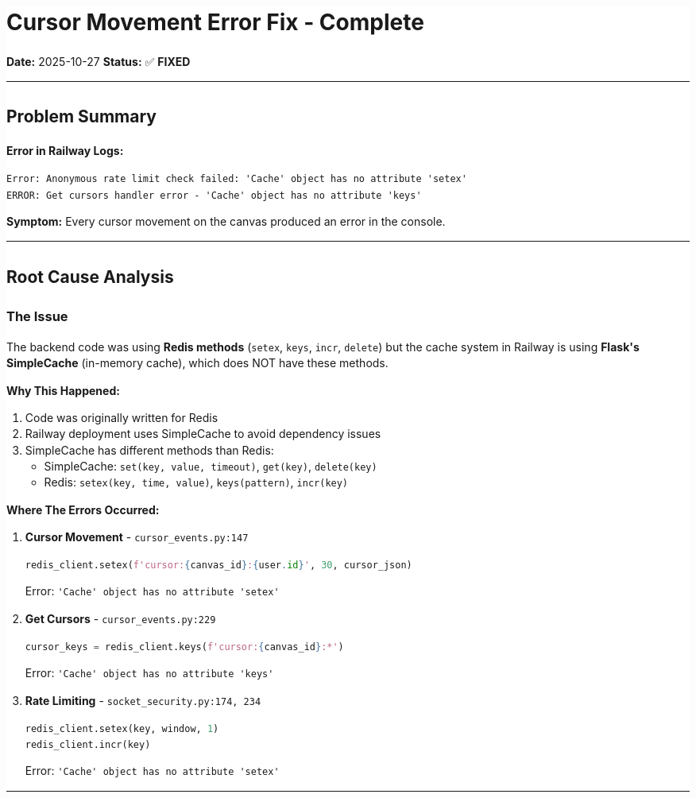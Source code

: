 # Cursor Movement Error Fix - Complete

**Date:** 2025-10-27
**Status:** ✅ **FIXED**

---

## Problem Summary

**Error in Railway Logs:**
```
Error: Anonymous rate limit check failed: 'Cache' object has no attribute 'setex'
ERROR: Get cursors handler error - 'Cache' object has no attribute 'keys'
```

**Symptom:** Every cursor movement on the canvas produced an error in the console.

---

## Root Cause Analysis

### The Issue

The backend code was using **Redis methods** (`setex`, `keys`, `incr`, `delete`) but the cache system in Railway is using **Flask's SimpleCache** (in-memory cache), which does NOT have these methods.

**Why This Happened:**

1. Code was originally written for Redis
2. Railway deployment uses SimpleCache to avoid dependency issues
3. SimpleCache has different methods than Redis:
   - SimpleCache: `set(key, value, timeout)`, `get(key)`, `delete(key)`
   - Redis: `setex(key, time, value)`, `keys(pattern)`, `incr(key)`

**Where The Errors Occurred:**

1. **Cursor Movement** - `cursor_events.py:147`
   ```python
   redis_client.setex(f'cursor:{canvas_id}:{user.id}', 30, cursor_json)
   ```
   Error: `'Cache' object has no attribute 'setex'`

2. **Get Cursors** - `cursor_events.py:229`
   ```python
   cursor_keys = redis_client.keys(f'cursor:{canvas_id}:*')
   ```
   Error: `'Cache' object has no attribute 'keys'`

3. **Rate Limiting** - `socket_security.py:174, 234`
   ```python
   redis_client.setex(key, window, 1)
   redis_client.incr(key)
   ```
   Error: `'Cache' object has no attribute 'setex'`

---